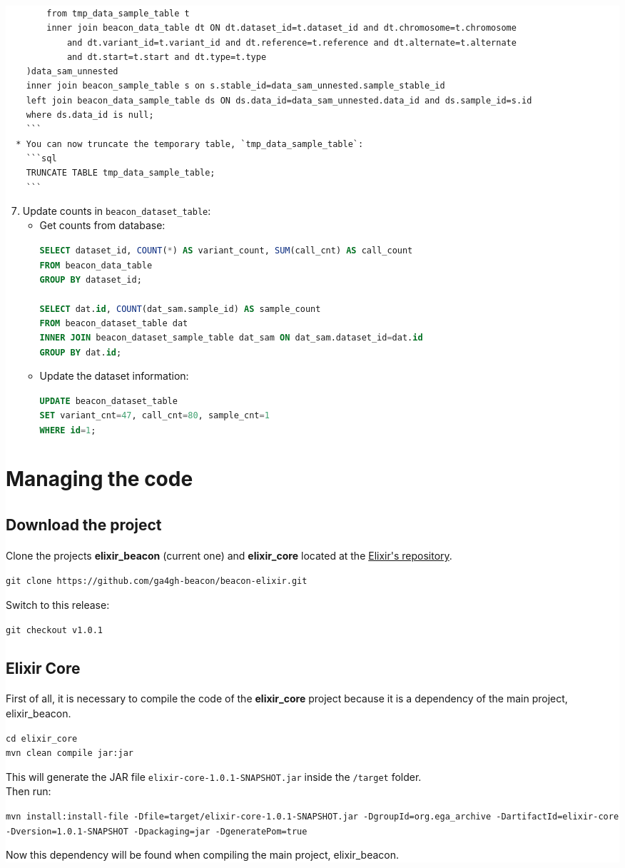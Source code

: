             from tmp_data_sample_table t
            inner join beacon_data_table dt ON dt.dataset_id=t.dataset_id and dt.chromosome=t.chromosome
                and dt.variant_id=t.variant_id and dt.reference=t.reference and dt.alternate=t.alternate
                and dt.start=t.start and dt.type=t.type 
        )data_sam_unnested
        inner join beacon_sample_table s on s.stable_id=data_sam_unnested.sample_stable_id
        left join beacon_data_sample_table ds ON ds.data_id=data_sam_unnested.data_id and ds.sample_id=s.id
        where ds.data_id is null;
        ```
      * You can now truncate the temporary table, `tmp_data_sample_table`:
        ```sql
        TRUNCATE TABLE tmp_data_sample_table;
        ```
7. Update counts in `beacon_dataset_table`:  
    * Get counts from database:  
        ```sql  
        SELECT dataset_id, COUNT(*) AS variant_count, SUM(call_cnt) AS call_count  
        FROM beacon_data_table  
        GROUP BY dataset_id;  
            
        SELECT dat.id, COUNT(dat_sam.sample_id) AS sample_count
        FROM beacon_dataset_table dat
        INNER JOIN beacon_dataset_sample_table dat_sam ON dat_sam.dataset_id=dat.id
        GROUP BY dat.id;
        ```  
    * Update the dataset information:  
        ```sql  
        UPDATE beacon_dataset_table 
        SET variant_cnt=47, call_cnt=80, sample_cnt=1 
        WHERE id=1;  
        ```

# Managing the code  
## Download the project  
Clone the projects **elixir_beacon** (current one) and **elixir_core** located at the [Elixir's repository](https://github.com/ga4gh-beacon/beacon-elixir).  
```  
git clone https://github.com/ga4gh-beacon/beacon-elixir.git  
```  
Switch to this release:
```
git checkout v1.0.1
```

## Elixir Core  
First of all, it is necessary to compile the code of the **elixir_core** project because it is a dependency of the main project, elixir_beacon.  
```  
cd elixir_core  
mvn clean compile jar:jar  
```  
This will generate the JAR file `elixir-core-1.0.1-SNAPSHOT.jar` inside the `/target` folder.  
Then run:  
```  
mvn install:install-file -Dfile=target/elixir-core-1.0.1-SNAPSHOT.jar -DgroupId=org.ega_archive -DartifactId=elixir-core -Dversion=1.0.1-SNAPSHOT -Dpackaging=jar -DgeneratePom=true  
```  
Now this dependency will be found when compiling the main project, elixir_beacon. 
